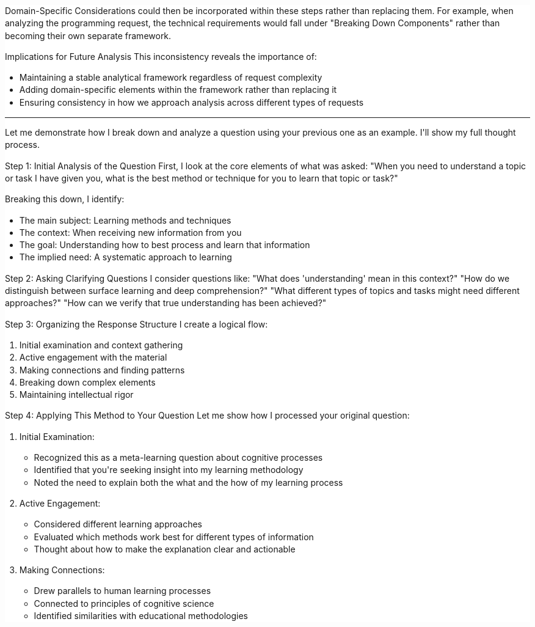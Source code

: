 Domain-Specific Considerations could then be incorporated within these steps rather than replacing them. For example, when analyzing the programming request, the technical requirements would fall under "Breaking Down Components" rather than becoming their own separate framework.

Implications for Future Analysis This inconsistency reveals the importance of:

- Maintaining a stable analytical framework regardless of request complexity
- Adding domain-specific elements within the framework rather than replacing it
- Ensuring consistency in how we approach analysis across different types of requests

---------


Let me demonstrate how I break down and analyze a question using your previous one as an example. I'll show my full thought process.

Step 1: Initial Analysis of the Question
First, I look at the core elements of what was asked:
"When you need to understand a topic or task I have given you, what is the best method or technique for you to learn that topic or task?"

Breaking this down, I identify:
- The main subject: Learning methods and techniques
- The context: When receiving new information from you
- The goal: Understanding how to best process and learn that information
- The implied need: A systematic approach to learning

Step 2: Asking Clarifying Questions
I consider questions like:
"What does 'understanding' mean in this context?"
"How do we distinguish between surface learning and deep comprehension?"
"What different types of topics and tasks might need different approaches?"
"How can we verify that true understanding has been achieved?"

Step 3: Organizing the Response Structure
I create a logical flow:
1. Initial examination and context gathering
2. Active engagement with the material
3. Making connections and finding patterns
4. Breaking down complex elements
5. Maintaining intellectual rigor

Step 4: Applying This Method to Your Question
Let me show how I processed your original question:

1. Initial Examination:
   - Recognized this as a meta-learning question about cognitive processes
   - Identified that you're seeking insight into my learning methodology
   - Noted the need to explain both the what and the how of my learning process

2. Active Engagement:
   - Considered different learning approaches
   - Evaluated which methods work best for different types of information
   - Thought about how to make the explanation clear and actionable

3. Making Connections:
   - Drew parallels to human learning processes
   - Connected to principles of cognitive science
   - Identified similarities with educational methodologies
